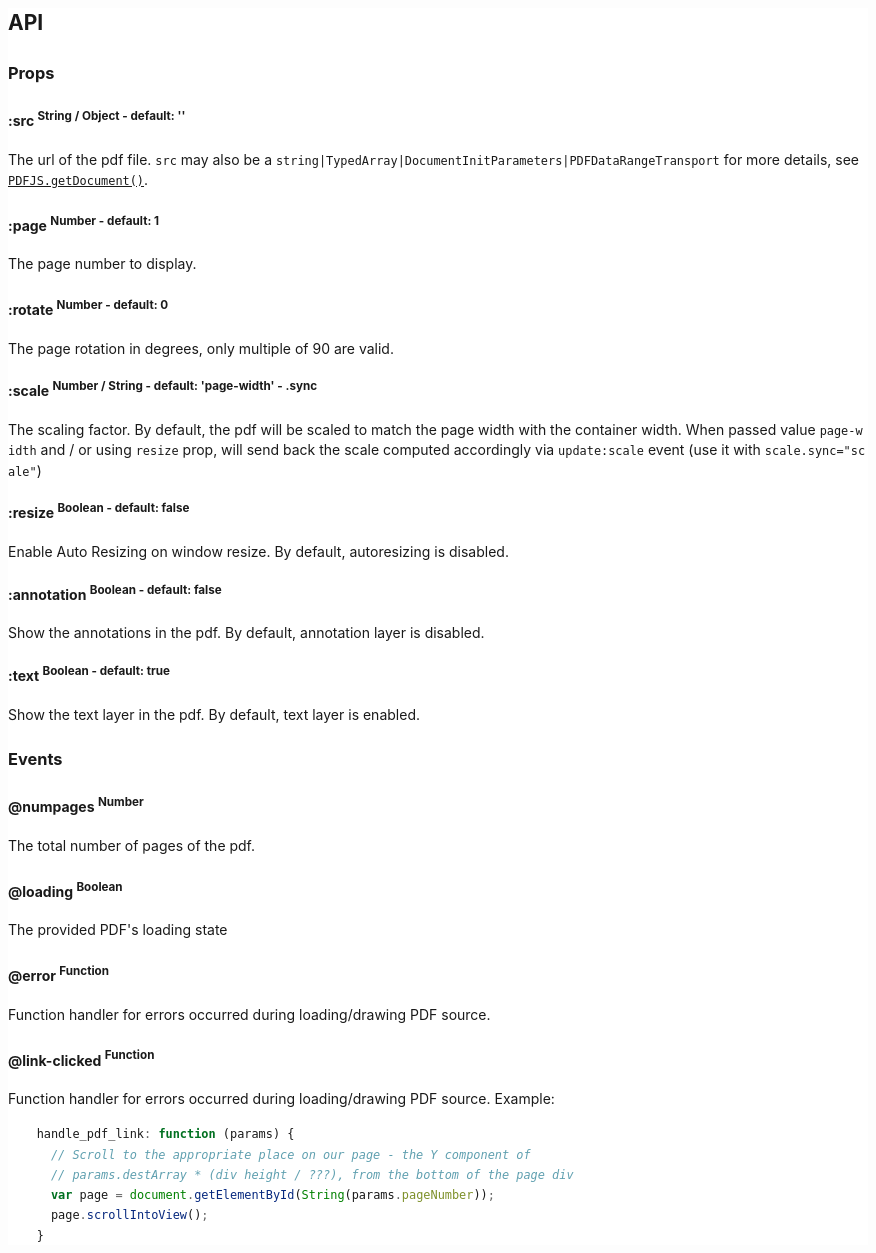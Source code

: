 ## API

### Props

#### :src <sup>String / Object - default: ''<sup>
The url of the pdf file. `src` may also be a `string|TypedArray|DocumentInitParameters|PDFDataRangeTransport` for more details, see [`PDFJS.getDocument()`](https://github.com/mozilla/pdf.js/blob/8ff1fbe7f819513e7d0023df961e3d223b35aefa/src/display/api.js#L117).

#### :page <sup>Number - default: 1<sup>
The page number to display.

#### :rotate <sup>Number - default: 0<sup>
The page rotation in degrees, only multiple of 90 are valid.

#### :scale <sup>Number / String - default: 'page-width' - .sync</sup>
The scaling factor. By default, the pdf will be scaled to match the page width
with the container width.
When passed value `page-width` and / or using `resize` prop, will send back the scale
computed accordingly via `update:scale` event (use it with `scale.sync="scale"`)

#### :resize <sup>Boolean - default: false</sup>
Enable Auto Resizing on window resize. By default, autoresizing is disabled.

#### :annotation <sup>Boolean - default: false</sup>
Show the annotations in the pdf. By default, annotation layer is disabled.

#### :text <sup>Boolean - default: true</sup>
Show the text layer in the pdf. By default, text layer is enabled.

### Events

#### @numpages <sup>Number<sup>
The total number of pages of the pdf.

#### @loading <sup>Boolean<sup>
The provided PDF's loading state

#### @error <sup>Function<sup>
Function handler for errors occurred during loading/drawing PDF source.

#### @link-clicked <sup>Function<sup>
Function handler for errors occurred during loading/drawing PDF source.
Example:
```js
    handle_pdf_link: function (params) {
      // Scroll to the appropriate place on our page - the Y component of
      // params.destArray * (div height / ???), from the bottom of the page div
      var page = document.getElementById(String(params.pageNumber));
      page.scrollIntoView();
    }
```
